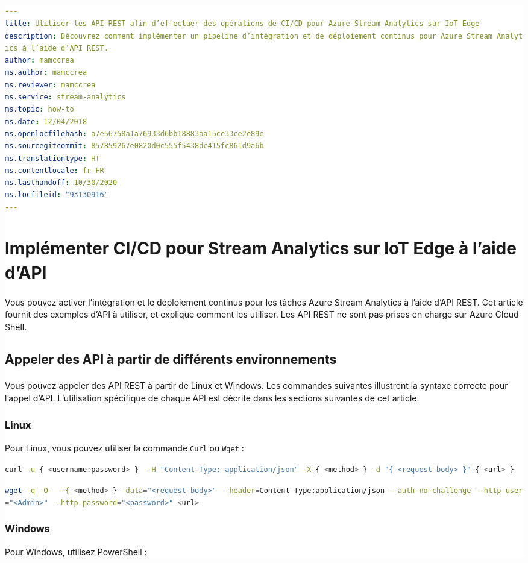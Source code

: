 ```yaml
---
title: Utiliser les API REST afin d’effectuer des opérations de CI/CD pour Azure Stream Analytics sur IoT Edge
description: Découvrez comment implémenter un pipeline d’intégration et de déploiement continus pour Azure Stream Analytics à l’aide d’API REST.
author: mamccrea
ms.author: mamccrea
ms.reviewer: mamccrea
ms.service: stream-analytics
ms.topic: how-to
ms.date: 12/04/2018
ms.openlocfilehash: a7e56758a1a76933d6bb18883aa15ce33ce2e89e
ms.sourcegitcommit: 857859267e0820d0c555f5438dc415fc861d9a6b
ms.translationtype: HT
ms.contentlocale: fr-FR
ms.lasthandoff: 10/30/2020
ms.locfileid: "93130916"
---
```

# <a name="implement-cicd-for-stream-analytics-on-iot-edge-using-apis"></a>Implémenter CI/CD pour Stream Analytics sur IoT Edge à l’aide d’API

Vous pouvez activer l’intégration et le déploiement continus pour les tâches Azure Stream Analytics à l’aide d’API REST. Cet article fournit des exemples d’API à utiliser, et explique comment les utiliser. Les API REST ne sont pas prises en charge sur Azure Cloud Shell.

## <a name="call-apis-from-different-environments"></a>Appeler des API à partir de différents environnements

Vous pouvez appeler des API REST à partir de Linux et Windows. Les commandes suivantes illustrent la syntaxe correcte pour l’appel d’API. L’utilisation spécifique de chaque API est décrite dans les sections suivantes de cet article.

### <a name="linux"></a>Linux

Pour Linux, vous pouvez utiliser la commande `Curl` ou `Wget` :

```bash
curl -u { <username:password> }  -H "Content-Type: application/json" -X { <method> } -d "{ <request body> }" { <url> }   
```

```bash
wget -q -O- --{ <method> } -data="<request body>" --header=Content-Type:application/json --auth-no-challenge --http-user="<Admin>" --http-password="<password>" <url>
```
 
### <a name="windows"></a>Windows

Pour Windows, utilisez PowerShell : 
